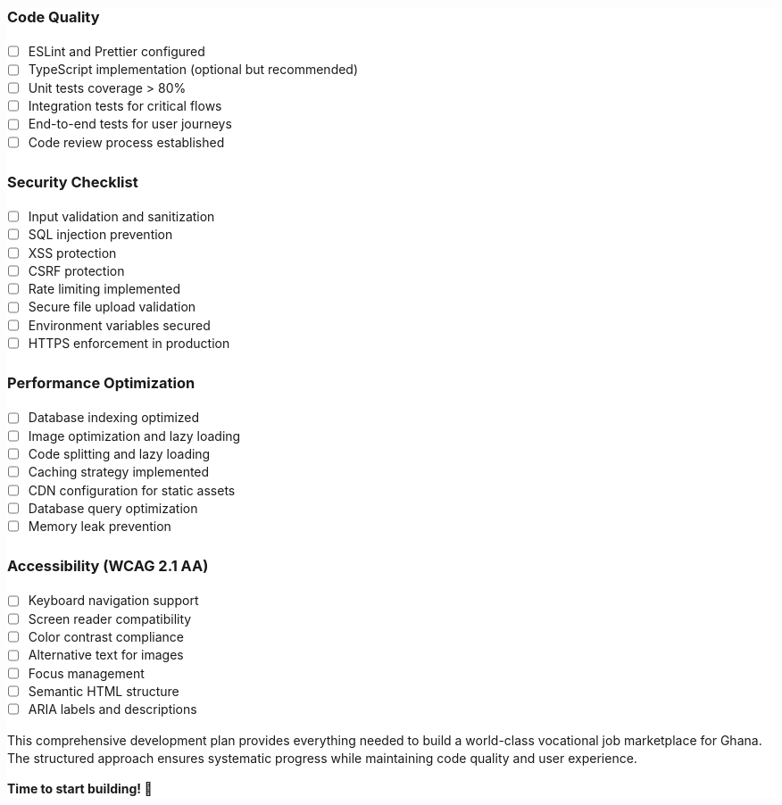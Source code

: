 ### Code Quality
- [ ] ESLint and Prettier configured
- [ ] TypeScript implementation (optional but recommended)
- [ ] Unit tests coverage > 80%
- [ ] Integration tests for critical flows
- [ ] End-to-end tests for user journeys
- [ ] Code review process established

### Security Checklist
- [ ] Input validation and sanitization
- [ ] SQL injection prevention
- [ ] XSS protection
- [ ] CSRF protection
- [ ] Rate limiting implemented
- [ ] Secure file upload validation
- [ ] Environment variables secured
- [ ] HTTPS enforcement in production

### Performance Optimization
- [ ] Database indexing optimized
- [ ] Image optimization and lazy loading
- [ ] Code splitting and lazy loading
- [ ] Caching strategy implemented
- [ ] CDN configuration for static assets
- [ ] Database query optimization
- [ ] Memory leak prevention

### Accessibility (WCAG 2.1 AA)
- [ ] Keyboard navigation support
- [ ] Screen reader compatibility
- [ ] Color contrast compliance
- [ ] Alternative text for images
- [ ] Focus management
- [ ] Semantic HTML structure
- [ ] ARIA labels and descriptions

This comprehensive development plan provides everything needed to build a world-class vocational job marketplace for Ghana. The structured approach ensures systematic progress while maintaining code quality and user experience.

**Time to start building! 🚀**
